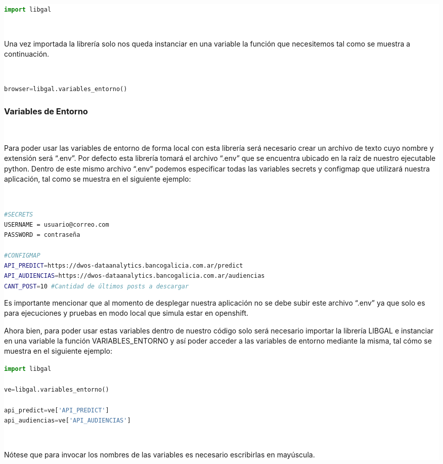 ```python
import libgal
```

<br>

Una vez importada la librería solo nos queda instanciar en una variable la función que necesitemos tal como se muestra a continuación.

<br>

```python
browser=libgal.variables_entorno()
```


### **Variables de Entorno**

<br>

Para poder usar las variables de entorno de forma local con esta librería será necesario crear un archivo de texto cuyo nombre y extensión será “.env”. Por defecto esta librería tomará el archivo “.env” que se encuentra ubicado en la raíz de nuestro ejecutable python. Dentro de este mismo archivo “.env” podemos especificar todas las variables secrets y configmap que utilizará nuestra aplicación, tal como se muestra en el siguiente ejemplo:

<br>

```sh
#SECRETS
USERNAME = usuario@correo.com
PASSWORD = contraseña

#CONFIGMAP
API_PREDICT=https://dwos-dataanalytics.bancogalicia.com.ar/predict
API_AUDIENCIAS=https://dwos-dataanalytics.bancogalicia.com.ar/audiencias
CANT_POST=10 #Cantidad de últimos posts a descargar
```

Es importante mencionar que al momento de desplegar nuestra aplicación no se debe subir este archivo “.env” ya que solo es para ejecuciones y pruebas en modo local que simula estar en openshift.  

Ahora bien, para poder usar estas variables dentro de nuestro código solo será necesario importar la librería LIBGAL e instanciar en una variable la función VARIABLES_ENTORNO y así poder acceder a las variables de entorno mediante la misma, tal cómo se muestra en el siguiente ejemplo:  

```python
import libgal

ve=libgal.variables_entorno()

api_predict=ve['API_PREDICT']
api_audiencias=ve['API_AUDIENCIAS']
```

<br>

Nótese que para invocar los nombres de las variables es necesario escribirlas en mayúscula.


[contributors-shield]: https://img.shields.io/github/contributors/othneildrew/Best-README-Template.svg?style=for-the-badge
[contributors-url]: https://github.com/othneildrew/Best-README-Template/graphs/contributors
[forks-shield]: https://img.shields.io/github/forks/othneildrew/Best-README-Template.svg?style=for-the-badge
[forks-url]: https://github.com/othneildrew/Best-README-Template/network/members
[stars-shield]: https://img.shields.io/github/stars/othneildrew/Best-README-Template.svg?style=for-the-badge
[stars-url]: https://github.com/othneildrew/Best-README-Template/stargazers
[issues-shield]: https://img.shields.io/github/issues/othneildrew/Best-README-Template.svg?style=for-the-badge
[issues-url]: https://github.com/Banco-Galicia/libgal/issues
[license-shield]: https://img.shields.io/github/license/othneildrew/Best-README-Template.svg?style=for-the-badge
[license-url]: https://github.com/othneildrew/Best-README-Template/blob/master/LICENSE.txt
[linkedin-url-jean]: https://www.linkedin.com/in/bidata/
[linkedin-url-juli]: https://www.linkedin.com/in/julian-leandro-giraldez/
[product-screenshot]: images/screenshot.png
[Next.js]: https://img.shields.io/badge/next.js-000000?style=for-the-badge&logo=nextdotjs&logoColor=white
[Next-url]: https://nextjs.org/
[React.js]: https://img.shields.io/badge/React-20232A?style=for-the-badge&logo=react&logoColor=61DAFB
[React-url]: https://reactjs.org/
[Vue.js]: https://img.shields.io/badge/Vue.js-35495E?style=for-the-badge&logo=vuedotjs&logoColor=4FC08D
[Vue-url]: https://vuejs.org/
[Angular.io]: https://img.shields.io/badge/Angular-DD0031?style=for-the-badge&logo=angular&logoColor=white
[Angular-url]: https://angular.io/
[Svelte.dev]: https://img.shields.io/badge/Svelte-4A4A55?style=for-the-badge&logo=svelte&logoColor=FF3E00
[Svelte-url]: https://svelte.dev/
[Laravel.com]: https://img.shields.io/badge/Laravel-FF2D20?style=for-the-badge&logo=laravel&logoColor=white
[Laravel-url]: https://laravel.com
[Bootstrap.com]: https://img.shields.io/badge/Bootstrap-563D7C?style=for-the-badge&logo=bootstrap&logoColor=white
[Bootstrap-url]: https://getbootstrap.com
[JQuery.com]: https://img.shields.io/badge/jQuery-0769AD?style=for-the-badge&logo=jquery&logoColor=white
[JQuery-url]: https://jquery.com 